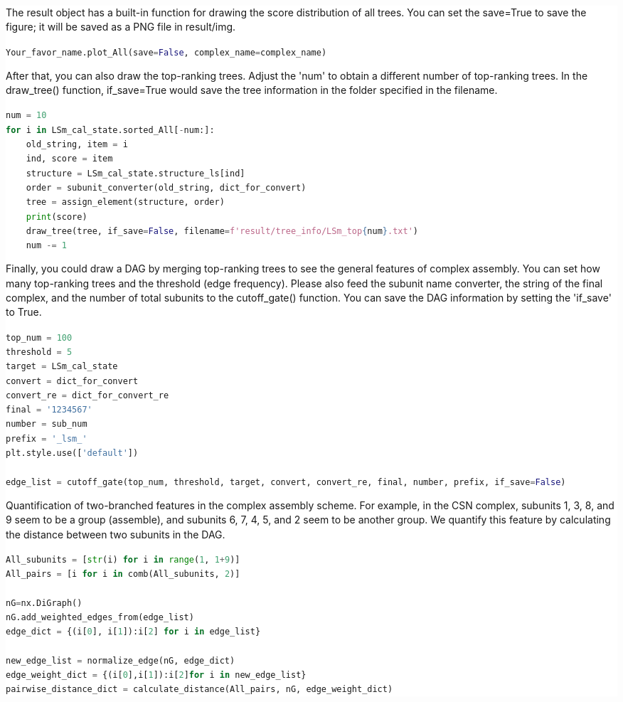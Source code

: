 The result object has a built-in function for drawing the score distribution of all trees. You can set the save=True to save the figure; it will be saved as a PNG file in result/img.

```python
Your_favor_name.plot_All(save=False, complex_name=complex_name)
```
 After that, you can also draw the top-ranking trees. Adjust the 'num' to obtain a different number of top-ranking trees. In the draw_tree() function, if_save=True would save the tree information in the folder specified in the filename.

```python
num = 10
for i in LSm_cal_state.sorted_All[-num:]:
    old_string, item = i 
    ind, score = item
    structure = LSm_cal_state.structure_ls[ind]
    order = subunit_converter(old_string, dict_for_convert) 
    tree = assign_element(structure, order) 
    print(score)
    draw_tree(tree, if_save=False, filename=f'result/tree_info/LSm_top{num}.txt')
    num -= 1
```

Finally, you could draw a DAG by merging top-ranking trees to see the general features of complex assembly. You can set how many top-ranking trees and the threshold (edge frequency). Please also feed the subunit name converter, the string of the final complex, and the number of total subunits to the cutoff_gate() function. You can save the DAG information by setting the 'if_save' to True.

```python 
top_num = 100
threshold = 5
target = LSm_cal_state
convert = dict_for_convert
convert_re = dict_for_convert_re
final = '1234567'
number = sub_num 
prefix = '_lsm_'
plt.style.use(['default'])
    
edge_list = cutoff_gate(top_num, threshold, target, convert, convert_re, final, number, prefix, if_save=False)
```

Quantification of two-branched features in the complex assembly scheme.
For example, in the CSN complex, subunits 1, 3, 8, and 9 seem to be a group (assemble), and subunits 6, 7, 4, 5, and 2 seem to be another group. We quantify this feature by calculating the distance between two subunits in the DAG. 

```python 
All_subunits = [str(i) for i in range(1, 1+9)]
All_pairs = [i for i in comb(All_subunits, 2)]

nG=nx.DiGraph()
nG.add_weighted_edges_from(edge_list)
edge_dict = {(i[0], i[1]):i[2] for i in edge_list}

new_edge_list = normalize_edge(nG, edge_dict)
edge_weight_dict = {(i[0],i[1]):i[2]for i in new_edge_list} 
pairwise_distance_dict = calculate_distance(All_pairs, nG, edge_weight_dict)
```
